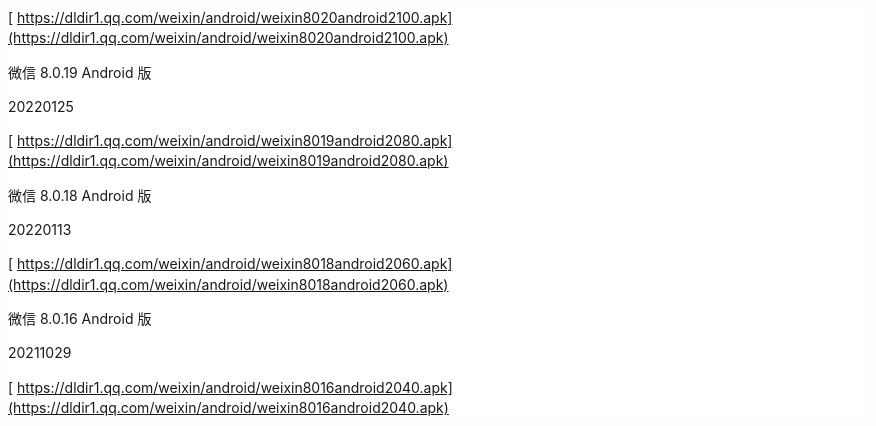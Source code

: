 [&nbsp;https://dldir1.qq.com/weixin/android/weixin8020android2100.apk](https://dldir1.qq.com/weixin/android/weixin8020android2100.apk)
</td></tr><tr style="height: 30px;"><td data-transient-attributes="table-cell-selection" style="min-width: auto; overflow-wrap: break-word; margin: 4px 8px; border: 1px solid rgb(217, 217, 217); padding: 4px 8px; cursor: default; vertical-align: top;">

微信 8.0.19 Android 版

</td><td data-transient-attributes="table-cell-selection" style="min-width: auto; overflow-wrap: break-word; margin: 4px 8px; border: 1px solid rgb(217, 217, 217); padding: 4px 8px; cursor: default; vertical-align: top;">

20220125

</td><td data-transient-attributes="table-cell-selection" class="table-last-row" style="min-width: auto; overflow-wrap: break-word; margin: 4px 8px; border: 1px solid rgb(217, 217, 217); padding: 4px 8px; cursor: default; vertical-align: top;">

[&nbsp;https://dldir1.qq.com/weixin/android/weixin8019android2080.apk](https://dldir1.qq.com/weixin/android/weixin8019android2080.apk)
</td></tr><tr style="height: 30px;"><td data-transient-attributes="table-cell-selection" style="min-width: auto; overflow-wrap: break-word; margin: 4px 8px; border: 1px solid rgb(217, 217, 217); padding: 4px 8px; cursor: default; vertical-align: top;">

微信 8.0.18 Android 版

</td><td data-transient-attributes="table-cell-selection" style="min-width: auto; overflow-wrap: break-word; margin: 4px 8px; border: 1px solid rgb(217, 217, 217); padding: 4px 8px; cursor: default; vertical-align: top;">

20220113

</td><td data-transient-attributes="table-cell-selection" class="table-last-row" style="min-width: auto; overflow-wrap: break-word; margin: 4px 8px; border: 1px solid rgb(217, 217, 217); padding: 4px 8px; cursor: default; vertical-align: top;">

[&nbsp;https://dldir1.qq.com/weixin/android/weixin8018android2060.apk](https://dldir1.qq.com/weixin/android/weixin8018android2060.apk)
</td></tr><tr style="height: 30px;"><td data-transient-attributes="table-cell-selection" style="min-width: auto; overflow-wrap: break-word; margin: 4px 8px; border: 1px solid rgb(217, 217, 217); padding: 4px 8px; cursor: default; vertical-align: top;">

微信 8.0.16 Android 版

</td><td data-transient-attributes="table-cell-selection" style="min-width: auto; overflow-wrap: break-word; margin: 4px 8px; border: 1px solid rgb(217, 217, 217); padding: 4px 8px; cursor: default; vertical-align: top;">

20211029

</td><td data-transient-attributes="table-cell-selection" class="table-last-row" style="min-width: auto; overflow-wrap: break-word; margin: 4px 8px; border: 1px solid rgb(217, 217, 217); padding: 4px 8px; cursor: default; vertical-align: top;">

[&nbsp;https://dldir1.qq.com/weixin/android/weixin8016android2040.apk](https://dldir1.qq.com/weixin/android/weixin8016android2040.apk)
</td></tr><tr style="height: 30px;"><td data-transient-attributes="table-cell-selection" style="min-width: auto; overflow-wrap: break-word; margin: 4px 8px; border: 1px solid rgb(217, 217, 217); padding: 4px 8px; cursor: default; vertical-align: top;">
